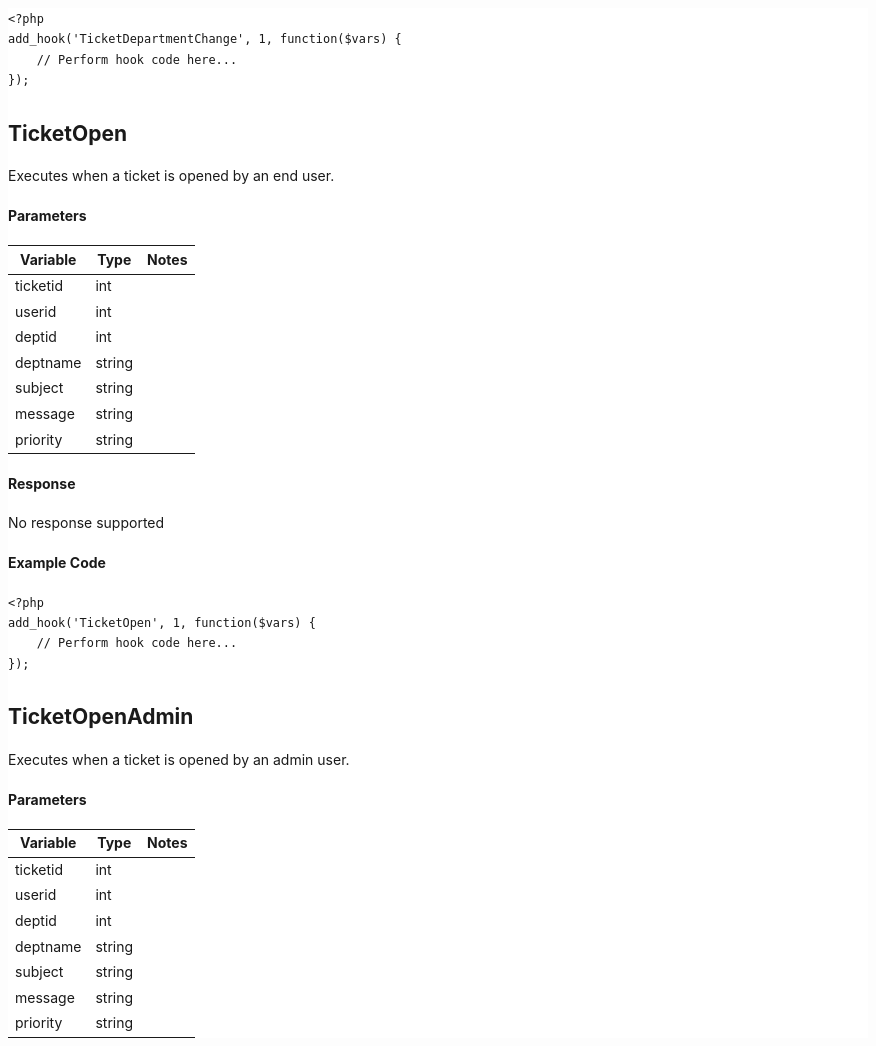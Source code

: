 ```
<?php
add_hook('TicketDepartmentChange', 1, function($vars) {
    // Perform hook code here...
});
```

## TicketOpen

Executes when a ticket is opened by an end user.

#### Parameters

| Variable | Type | Notes |
| -------- | ---- | ----- |
| ticketid | int |  |
| userid | int |  |
| deptid | int |  |
| deptname | string |  |
| subject | string |  |
| message | string |  |
| priority | string |  |

#### Response

No response supported

#### Example Code

```
<?php
add_hook('TicketOpen', 1, function($vars) {
    // Perform hook code here...
});
```

## TicketOpenAdmin

Executes when a ticket is opened by an admin user.

#### Parameters

| Variable | Type | Notes |
| -------- | ---- | ----- |
| ticketid | int |  |
| userid | int |  |
| deptid | int |  |
| deptname | string |  |
| subject | string |  |
| message | string |  |
| priority | string |  |
